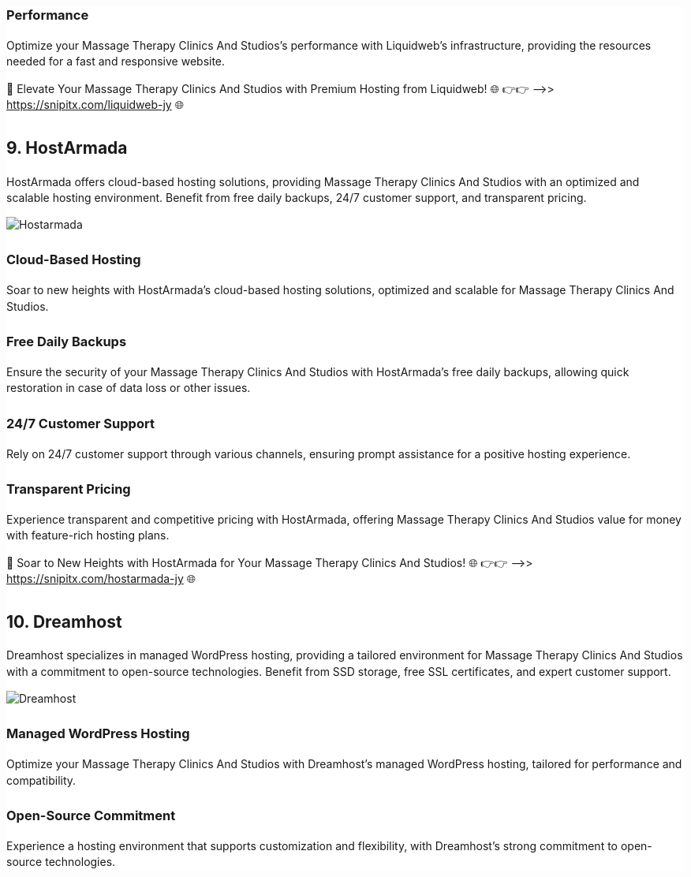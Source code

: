 ### Performance
Optimize your Massage Therapy Clinics And Studios’s performance with Liquidweb’s infrastructure, providing the resources needed for a fast and responsive website.

🚀 Elevate Your Massage Therapy Clinics And Studios with Premium Hosting from Liquidweb! 🌐
👉👉 -->> https://snipitx.com/liquidweb-jy 🌐

## 9. HostArmada

HostArmada offers cloud-based hosting solutions, providing Massage Therapy Clinics And Studios with an optimized and scalable hosting environment. Benefit from free daily backups, 24/7 customer support, and transparent pricing.

![Hostarmada](https://i.imgur.com/KFbdf3o.jpeg "Hostarmada Hosting")

### Cloud-Based Hosting
Soar to new heights with HostArmada’s cloud-based hosting solutions, optimized and scalable for Massage Therapy Clinics And Studios.

### Free Daily Backups
Ensure the security of your Massage Therapy Clinics And Studios with HostArmada’s free daily backups, allowing quick restoration in case of data loss or other issues.

### 24/7 Customer Support
Rely on 24/7 customer support through various channels, ensuring prompt assistance for a positive hosting experience.

### Transparent Pricing
Experience transparent and competitive pricing with HostArmada, offering Massage Therapy Clinics And Studios value for money with feature-rich hosting plans.

🚀 Soar to New Heights with HostArmada for Your Massage Therapy Clinics And Studios! 🌐
👉👉 -->> https://snipitx.com/hostarmada-jy 🌐

## 10. Dreamhost

Dreamhost specializes in managed WordPress hosting, providing a tailored environment for Massage Therapy Clinics And Studios with a commitment to open-source technologies. Benefit from SSD storage, free SSL certificates, and expert customer support.

![Dreamhost](https://i.imgur.com/rXIg8ip.jpeg "Dreamhost Hosting")

### Managed WordPress Hosting
Optimize your Massage Therapy Clinics And Studios with Dreamhost’s managed WordPress hosting, tailored for performance and compatibility.

### Open-Source Commitment
Experience a hosting environment that supports customization and flexibility, with Dreamhost’s strong commitment to open-source technologies.
